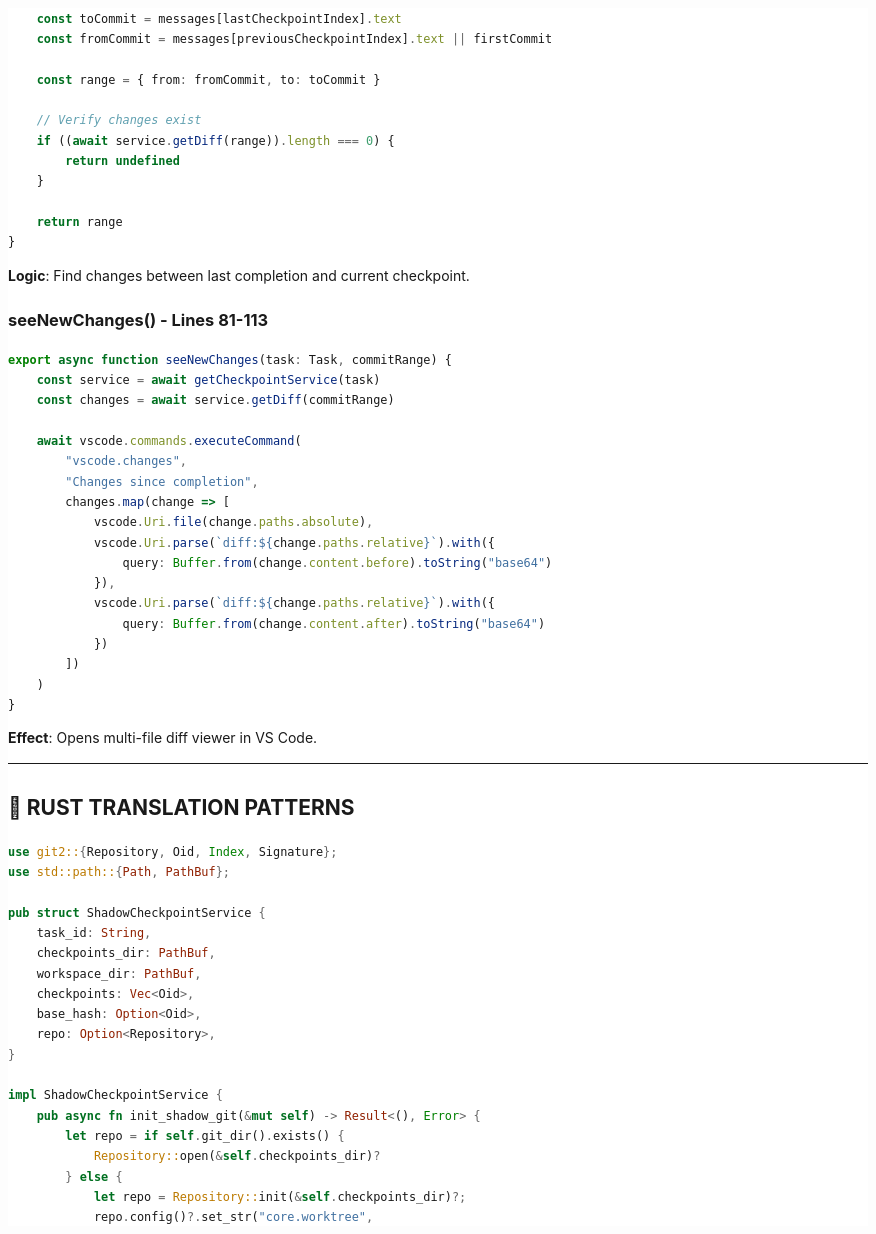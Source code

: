 ```typescript
    const toCommit = messages[lastCheckpointIndex].text
    const fromCommit = messages[previousCheckpointIndex].text || firstCommit
    
    const range = { from: fromCommit, to: toCommit }
    
    // Verify changes exist
    if ((await service.getDiff(range)).length === 0) {
        return undefined
    }
    
    return range
}
```

**Logic**: Find changes between last completion and current checkpoint.

### seeNewChanges() - Lines 81-113

```typescript
export async function seeNewChanges(task: Task, commitRange) {
    const service = await getCheckpointService(task)
    const changes = await service.getDiff(commitRange)
    
    await vscode.commands.executeCommand(
        "vscode.changes",
        "Changes since completion",
        changes.map(change => [
            vscode.Uri.file(change.paths.absolute),
            vscode.Uri.parse(`diff:${change.paths.relative}`).with({
                query: Buffer.from(change.content.before).toString("base64")
            }),
            vscode.Uri.parse(`diff:${change.paths.relative}`).with({
                query: Buffer.from(change.content.after).toString("base64")
            })
        ])
    )
}
```

**Effect**: Opens multi-file diff viewer in VS Code.

---

## 🎯 RUST TRANSLATION PATTERNS

```rust
use git2::{Repository, Oid, Index, Signature};
use std::path::{Path, PathBuf};

pub struct ShadowCheckpointService {
    task_id: String,
    checkpoints_dir: PathBuf,
    workspace_dir: PathBuf,
    checkpoints: Vec<Oid>,
    base_hash: Option<Oid>,
    repo: Option<Repository>,
}

impl ShadowCheckpointService {
    pub async fn init_shadow_git(&mut self) -> Result<(), Error> {
        let repo = if self.git_dir().exists() {
            Repository::open(&self.checkpoints_dir)?
        } else {
            let repo = Repository::init(&self.checkpoints_dir)?;
            repo.config()?.set_str("core.worktree", 
```